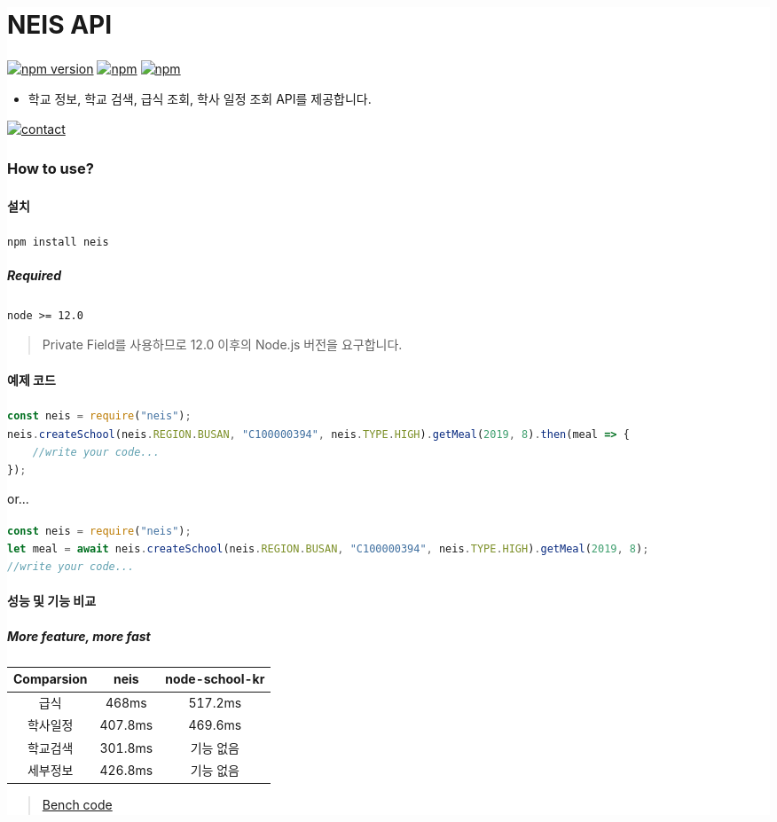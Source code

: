 # NEIS API

[![npm version](https://badgen.net/npm/v/neis)](https://www.npmjs.com/package/neis) [![npm](https://badgen.net/npm/dt/neis)](https://www.npmjs.com/package/neis)  [![npm](https://badgen.net/npm/license/neis)](https://www.npmjs.com/package/neis) 

* 학교 정보, 학교 검색, 급식 조회, 학사 일정 조회 API를 제공합니다.

[![contact](https://badgen.net/badge/telegram/nnnlog/cyan?icon=telegram)](https://t.me/nnnlog) 

### How to use?
#### 설치
```
npm install neis
```

##### Required
```
node >= 12.0
```

> Private Field를 사용하므로 12.0 이후의 Node.js 버전을 요구합니다.

#### 예제 코드
```js
const neis = require("neis");
neis.createSchool(neis.REGION.BUSAN, "C100000394", neis.TYPE.HIGH).getMeal(2019, 8).then(meal => {
    //write your code...
});
```
or...
```js
const neis = require("neis");
let meal = await neis.createSchool(neis.REGION.BUSAN, "C100000394", neis.TYPE.HIGH).getMeal(2019, 8);
//write your code...
```

#### 성능 및 기능 비교

##### More feature, more fast

| Comparsion | neis    | node-school-kr |
|:------------:|:---------:|:----------------:|
| 급식       | 468ms   | 517.2ms        |
| 학사일정   | 407.8ms | 469.6ms        |
| 학교검색   | 301.8ms | 기능 없음       |
| 세부정보   | 426.8ms | 기능 없음     |

> [Bench code](https://github.com/nnnlog/neis/blob/master/tests/bench/)
